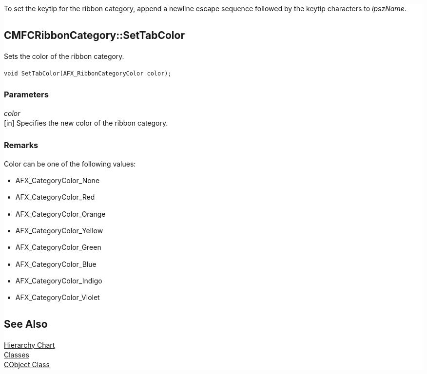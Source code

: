 To set the keytip for the ribbon category, append a newline escape sequence followed by the keytip characters to *lpszName*.

##  <a name="settabcolor"></a>  CMFCRibbonCategory::SetTabColor

Sets the color of the ribbon category.

```
void SetTabColor(AFX_RibbonCategoryColor color);
```

### Parameters

*color*<br/>
[in] Specifies the new color of the ribbon category.

### Remarks

Color can be one of the following values:

- AFX_CategoryColor_None

- AFX_CategoryColor_Red

- AFX_CategoryColor_Orange

- AFX_CategoryColor_Yellow

- AFX_CategoryColor_Green

- AFX_CategoryColor_Blue

- AFX_CategoryColor_Indigo

- AFX_CategoryColor_Violet

## See Also

[Hierarchy Chart](../../mfc/hierarchy-chart.md)<br/>
[Classes](../../mfc/reference/mfc-classes.md)<br/>
[CObject Class](../../mfc/reference/cobject-class.md)
